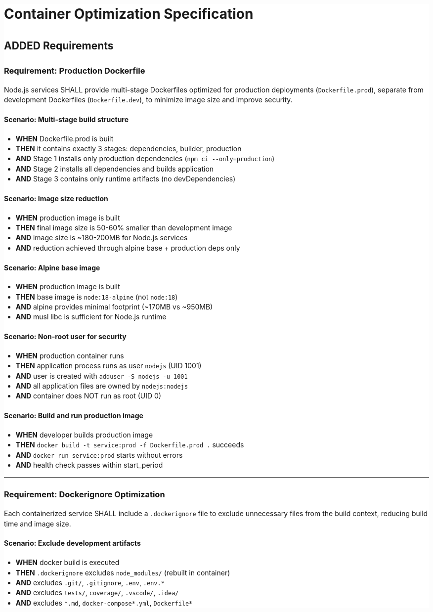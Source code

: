 # Container Optimization Specification

## ADDED Requirements

### Requirement: Production Dockerfile

Node.js services SHALL provide multi-stage Dockerfiles optimized for production deployments (`Dockerfile.prod`), separate from development Dockerfiles (`Dockerfile.dev`), to minimize image size and improve security.

#### Scenario: Multi-stage build structure
- **WHEN** Dockerfile.prod is built
- **THEN** it contains exactly 3 stages: dependencies, builder, production
- **AND** Stage 1 installs only production dependencies (`npm ci --only=production`)
- **AND** Stage 2 installs all dependencies and builds application
- **AND** Stage 3 contains only runtime artifacts (no devDependencies)

#### Scenario: Image size reduction
- **WHEN** production image is built
- **THEN** final image size is 50-60% smaller than development image
- **AND** image size is ~180-200MB for Node.js services
- **AND** reduction achieved through alpine base + production deps only

#### Scenario: Alpine base image
- **WHEN** production image is built
- **THEN** base image is `node:18-alpine` (not `node:18`)
- **AND** alpine provides minimal footprint (~170MB vs ~950MB)
- **AND** musl libc is sufficient for Node.js runtime

#### Scenario: Non-root user for security
- **WHEN** production container runs
- **THEN** application process runs as user `nodejs` (UID 1001)
- **AND** user is created with `adduser -S nodejs -u 1001`
- **AND** all application files are owned by `nodejs:nodejs`
- **AND** container does NOT run as root (UID 0)

#### Scenario: Build and run production image
- **WHEN** developer builds production image
- **THEN** `docker build -t service:prod -f Dockerfile.prod .` succeeds
- **AND** `docker run service:prod` starts without errors
- **AND** health check passes within start_period

---

### Requirement: Dockerignore Optimization

Each containerized service SHALL include a `.dockerignore` file to exclude unnecessary files from the build context, reducing build time and image size.

#### Scenario: Exclude development artifacts
- **WHEN** docker build is executed
- **THEN** `.dockerignore` excludes `node_modules/` (rebuilt in container)
- **AND** excludes `.git/`, `.gitignore`, `.env`, `.env.*`
- **AND** excludes `tests/`, `coverage/`, `.vscode/`, `.idea/`
- **AND** excludes `*.md`, `docker-compose*.yml`, `Dockerfile*`
